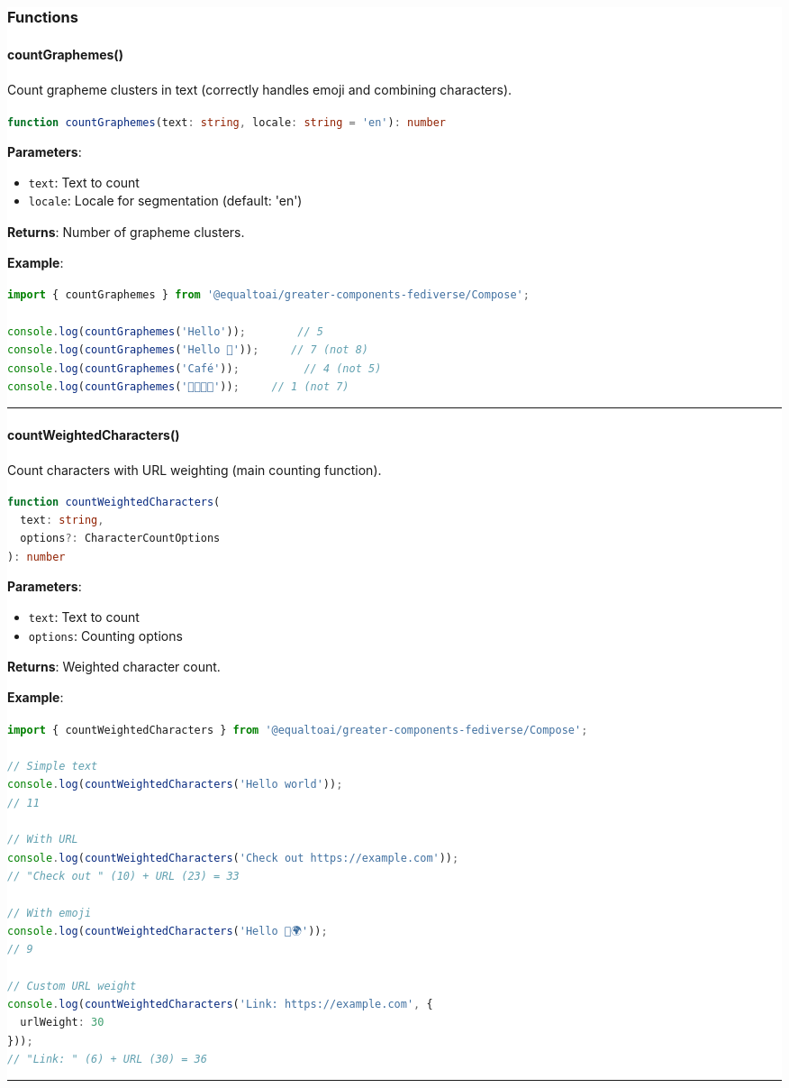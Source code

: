 ### **Functions**

#### **countGraphemes()**

Count grapheme clusters in text (correctly handles emoji and combining characters).

```typescript
function countGraphemes(text: string, locale: string = 'en'): number
```

**Parameters**:
- `text`: Text to count
- `locale`: Locale for segmentation (default: 'en')

**Returns**: Number of grapheme clusters.

**Example**:
```typescript
import { countGraphemes } from '@equaltoai/greater-components-fediverse/Compose';

console.log(countGraphemes('Hello'));        // 5
console.log(countGraphemes('Hello 👋'));     // 7 (not 8)
console.log(countGraphemes('Café'));          // 4 (not 5)
console.log(countGraphemes('👨‍👩‍👧‍👦'));     // 1 (not 7)
```

---

#### **countWeightedCharacters()**

Count characters with URL weighting (main counting function).

```typescript
function countWeightedCharacters(
  text: string,
  options?: CharacterCountOptions
): number
```

**Parameters**:
- `text`: Text to count
- `options`: Counting options

**Returns**: Weighted character count.

**Example**:
```typescript
import { countWeightedCharacters } from '@equaltoai/greater-components-fediverse/Compose';

// Simple text
console.log(countWeightedCharacters('Hello world'));
// 11

// With URL
console.log(countWeightedCharacters('Check out https://example.com'));
// "Check out " (10) + URL (23) = 33

// With emoji
console.log(countWeightedCharacters('Hello 👋🌍'));
// 9

// Custom URL weight
console.log(countWeightedCharacters('Link: https://example.com', {
  urlWeight: 30
}));
// "Link: " (6) + URL (30) = 36
```

---